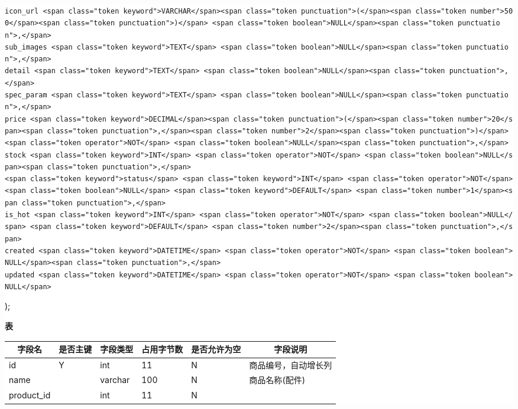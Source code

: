     icon_url <span class="token keyword">VARCHAR</span><span class="token punctuation">(</span><span class="token number">500</span><span class="token punctuation">)</span> <span class="token boolean">NULL</span><span class="token punctuation">,</span>
    sub_images <span class="token keyword">TEXT</span> <span class="token boolean">NULL</span><span class="token punctuation">,</span>
    detail <span class="token keyword">TEXT</span> <span class="token boolean">NULL</span><span class="token punctuation">,</span>
    spec_param <span class="token keyword">TEXT</span> <span class="token boolean">NULL</span><span class="token punctuation">,</span>
    price <span class="token keyword">DECIMAL</span><span class="token punctuation">(</span><span class="token number">20</span><span class="token punctuation">,</span><span class="token number">2</span><span class="token punctuation">)</span> <span class="token operator">NOT</span> <span class="token boolean">NULL</span><span class="token punctuation">,</span>
    stock <span class="token keyword">INT</span> <span class="token operator">NOT</span> <span class="token boolean">NULL</span><span class="token punctuation">,</span>
    <span class="token keyword">status</span> <span class="token keyword">INT</span> <span class="token operator">NOT</span> <span class="token boolean">NULL</span> <span class="token keyword">DEFAULT</span> <span class="token number">1</span><span class="token punctuation">,</span>
    is_hot <span class="token keyword">INT</span> <span class="token operator">NOT</span> <span class="token boolean">NULL</span> <span class="token keyword">DEFAULT</span> <span class="token number">2</span><span class="token punctuation">,</span>
    created <span class="token keyword">DATETIME</span> <span class="token operator">NOT</span> <span class="token boolean">NULL</span><span class="token punctuation">,</span>
    updated <span class="token keyword">DATETIME</span> <span class="token operator">NOT</span> <span class="token boolean">NULL</span>
<span class="token punctuation">)</span><span class="token punctuation">;</span>

</code></pre>
<p><strong>表</strong></p>

<table>
<thead>
<tr>
<th>字段名</th>
<th>是否主键</th>
<th>字段类型</th>
<th>占用字节数</th>
<th>是否允许为空</th>
<th>字段说明</th>
</tr>
</thead>
<tbody>
<tr>
<td>id</td>
<td>Y</td>
<td>int</td>
<td>11</td>
<td>N</td>
<td>商品编号，自动增长列</td>
</tr>
<tr>
<td>name</td>
<td></td>
<td>varchar</td>
<td>100</td>
<td>N</td>
<td>商品名称(配件)</td>
</tr>
<tr>
<td>product_id</td>
<td></td>
<td>int</td>
<td>11</td>
<td>N</td>